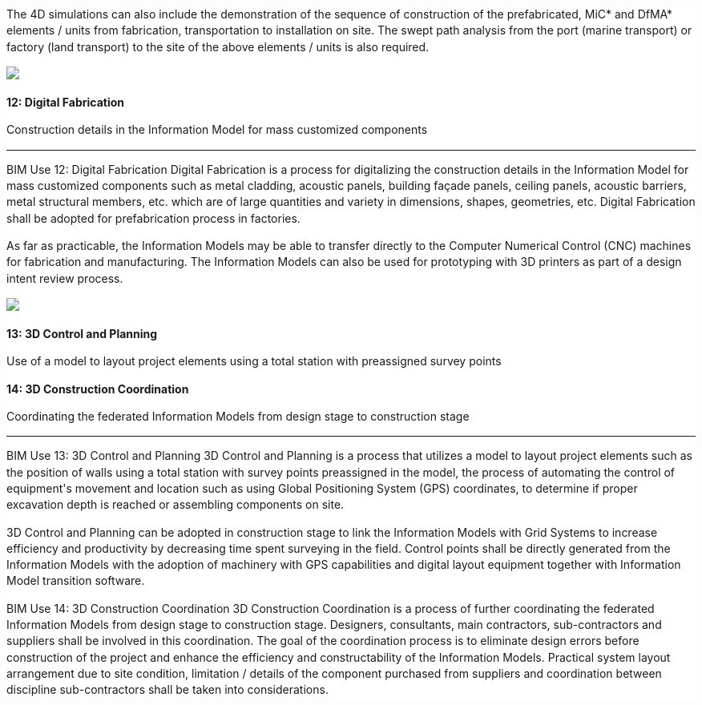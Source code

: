 The 4D simulations can also include the demonstration of the sequence of construction of the prefabricated, MiC* and DfMA* elements / units from fabrication, transportation to installation on site. The swept path analysis from the port (marine transport) or factory (land transport) to the site of the above elements / units is also required.

![](img%5CiBIMD_Course_20230701113.png)

__12: Digital Fabrication__

Construction details in the Information Model for mass customized components

---

BIM Use 12: Digital Fabrication
Digital Fabrication is a process for digitalizing the construction details in the Information Model for mass customized components such as metal cladding, acoustic panels, building façade panels, ceiling panels, acoustic barriers, metal structural members, etc. which are of large quantities and variety in dimensions, shapes, geometries, etc. Digital Fabrication shall be adopted for prefabrication process in factories.

As far as practicable, the Information Models may be able to transfer directly to the Computer Numerical Control (CNC) machines for fabrication and manufacturing. The Information Models can also be used for prototyping with 3D printers as part of a design intent review process. 

![](img%5CiBIMD_Course_20230701114.png)

__13: 3D Control and Planning__

Use of a model to layout project elements using a total station with preassigned survey points

__14: 3D Construction Coordination__

Coordinating the federated Information Models from design stage to construction stage

---

BIM Use 13: 3D Control and Planning
3D Control and Planning is a process that utilizes a model to layout project elements such as the position of walls using a total station with survey points preassigned in the model, the process of automating the control of equipment's movement and location such as using Global Positioning System (GPS) coordinates, to determine if proper excavation depth is reached or assembling components on site.

3D Control and Planning can be adopted in construction stage to link the Information Models with Grid Systems to increase efficiency and productivity by decreasing time spent surveying in the field. Control points shall be directly generated from the Information Models with the adoption of machinery with GPS capabilities and digital layout equipment together with Information Model transition software.


BIM Use 14: 3D Construction Coordination
3D Construction Coordination is a process of further coordinating the federated Information Models from design stage to construction stage. Designers, consultants, main contractors, sub-contractors and suppliers shall be involved in this coordination. The goal of the coordination process is to eliminate design errors before construction of the project and enhance the efficiency and constructability of the Information Models. Practical system layout arrangement due to site condition, limitation / details of the component purchased from suppliers and coordination between discipline sub-contractors shall be taken into considerations.

